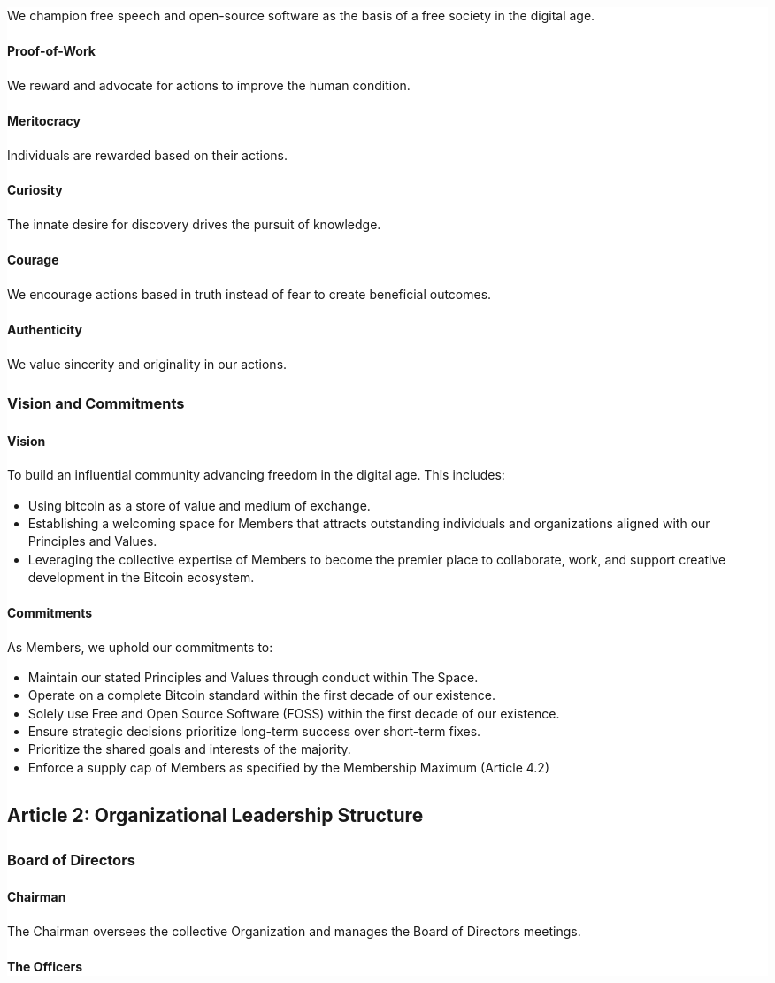 We champion free speech and open-source software as the basis of a free society in the digital age.

#### Proof-of-Work

We reward and advocate for actions to improve the human condition.

#### Meritocracy

Individuals are rewarded based on their actions.

#### Curiosity

The innate desire for discovery drives the pursuit of knowledge.

#### Courage

We encourage actions based in truth instead of fear to create beneficial outcomes.

#### Authenticity

We value sincerity and originality in our actions.

### Vision and Commitments

#### Vision

To build an influential community advancing freedom in the digital age. This includes:

- Using bitcoin as a store of value and medium of exchange.
- Establishing a welcoming space for Members that attracts outstanding individuals and organizations aligned with our Principles and Values.
- Leveraging the collective expertise of Members to become the premier place to collaborate, work, and support creative development in the Bitcoin ecosystem.

#### Commitments

As Members, we uphold our commitments to:

- Maintain our stated Principles and Values through conduct within The Space.
- Operate on a complete Bitcoin standard within the first decade of our existence.
- Solely use Free and Open Source Software (FOSS) within the first decade of our existence.
- Ensure strategic decisions prioritize long-term success over short-term fixes.
- Prioritize the shared goals and interests of the majority.
- Enforce a supply cap of Members as specified by the Membership Maximum (Article 4.2)

## Article 2: Organizational Leadership Structure

### Board of Directors

#### Chairman

The Chairman oversees the collective Organization and manages the Board of Directors meetings.

#### The Officers
